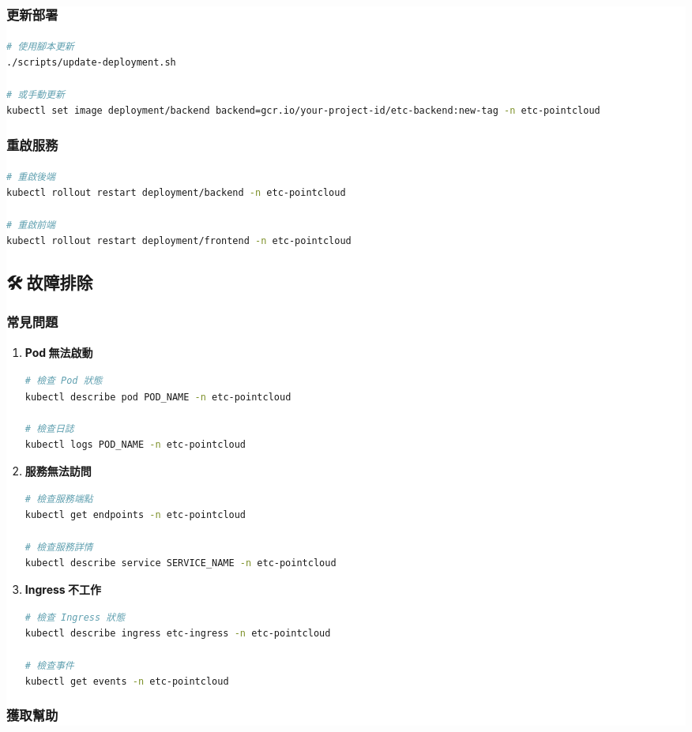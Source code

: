 ### 更新部署

```bash
# 使用腳本更新
./scripts/update-deployment.sh

# 或手動更新
kubectl set image deployment/backend backend=gcr.io/your-project-id/etc-backend:new-tag -n etc-pointcloud
```

### 重啟服務

```bash
# 重啟後端
kubectl rollout restart deployment/backend -n etc-pointcloud

# 重啟前端
kubectl rollout restart deployment/frontend -n etc-pointcloud
```

## 🛠️ 故障排除

### 常見問題

1. **Pod 無法啟動**
   ```bash
   # 檢查 Pod 狀態
   kubectl describe pod POD_NAME -n etc-pointcloud
   
   # 檢查日誌
   kubectl logs POD_NAME -n etc-pointcloud
   ```

2. **服務無法訪問**
   ```bash
   # 檢查服務端點
   kubectl get endpoints -n etc-pointcloud
   
   # 檢查服務詳情
   kubectl describe service SERVICE_NAME -n etc-pointcloud
   ```

3. **Ingress 不工作**
   ```bash
   # 檢查 Ingress 狀態
   kubectl describe ingress etc-ingress -n etc-pointcloud
   
   # 檢查事件
   kubectl get events -n etc-pointcloud
   ```

### 獲取幫助
